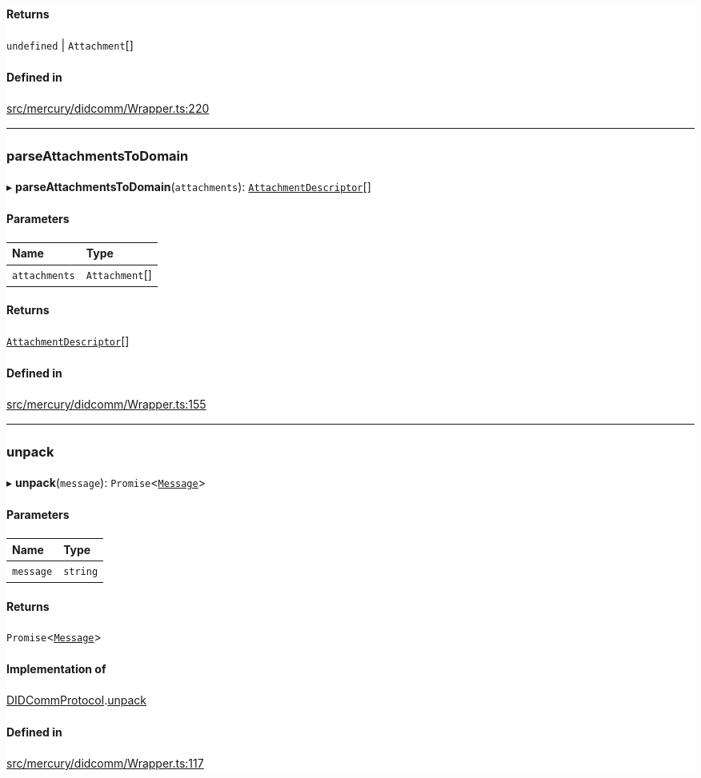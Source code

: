 #### Returns

`undefined` \| `Attachment`[]

#### Defined in

[src/mercury/didcomm/Wrapper.ts:220](https://github.com/input-output-hk/atala-prism-wallet-sdk-ts/blob/47ec1c8/src/mercury/didcomm/Wrapper.ts#L220)

___

### parseAttachmentsToDomain

▸ **parseAttachmentsToDomain**(`attachments`): [`AttachmentDescriptor`](Domain.AttachmentDescriptor.md)[]

#### Parameters

| Name | Type |
| :------ | :------ |
| `attachments` | `Attachment`[] |

#### Returns

[`AttachmentDescriptor`](Domain.AttachmentDescriptor.md)[]

#### Defined in

[src/mercury/didcomm/Wrapper.ts:155](https://github.com/input-output-hk/atala-prism-wallet-sdk-ts/blob/47ec1c8/src/mercury/didcomm/Wrapper.ts#L155)

___

### unpack

▸ **unpack**(`message`): `Promise`\<[`Message`](Domain.Message-1.md)\>

#### Parameters

| Name | Type |
| :------ | :------ |
| `message` | `string` |

#### Returns

`Promise`\<[`Message`](Domain.Message-1.md)\>

#### Implementation of

[DIDCommProtocol](../interfaces/DIDCommProtocol.md).[unpack](../interfaces/DIDCommProtocol.md#unpack)

#### Defined in

[src/mercury/didcomm/Wrapper.ts:117](https://github.com/input-output-hk/atala-prism-wallet-sdk-ts/blob/47ec1c8/src/mercury/didcomm/Wrapper.ts#L117)
